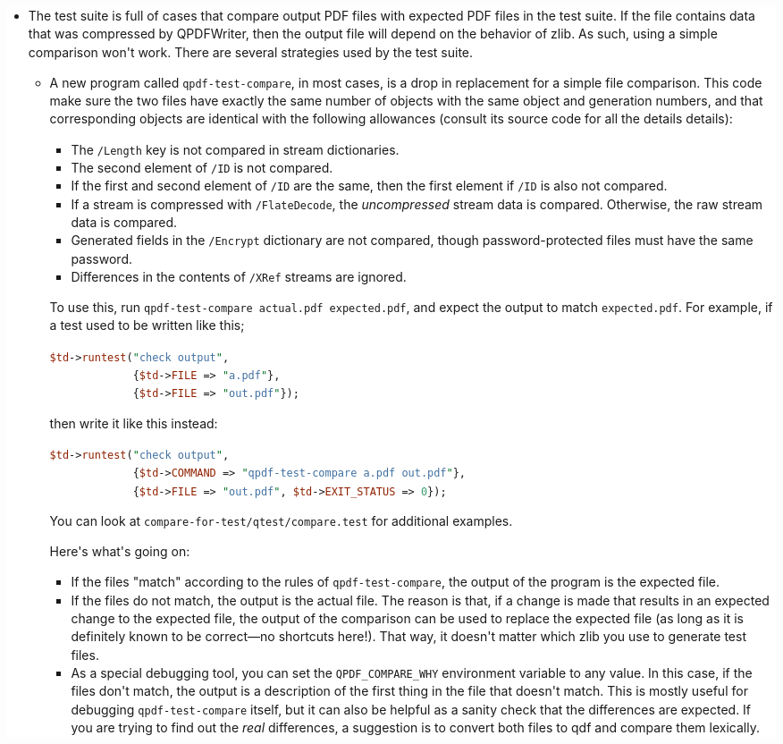 * The test suite is full of cases that compare output PDF files with
  expected PDF files in the test suite. If the file contains data that
  was compressed by QPDFWriter, then the output file will depend on
  the behavior of zlib. As such, using a simple comparison won't work.
  There are several strategies used by the test suite.

  * A new program called `qpdf-test-compare`, in most cases, is a drop
    in replacement for a simple file comparison. This code make sure
    the two files have exactly the same number of objects with the
    same object and generation numbers, and that corresponding objects
    are identical with the following allowances (consult its source
    code for all the details details):
    * The `/Length` key is not compared in stream dictionaries.
    * The second element of `/ID` is not compared.
    * If the first and second element of `/ID` are the same, then the
      first element if `/ID` is also not compared.
    * If a stream is compressed with `/FlateDecode`, the
      _uncompressed_ stream data is compared. Otherwise, the raw
      stream data is compared.
    * Generated fields in the `/Encrypt` dictionary are not compared,
      though password-protected files must have the same password.
    * Differences in the contents of `/XRef` streams are ignored.

    To use this, run `qpdf-test-compare actual.pdf expected.pdf`, and
    expect the output to match `expected.pdf`. For example, if a test
    used to be written like this;
    ```perl
    $td->runtest("check output",
                 {$td->FILE => "a.pdf"},
                 {$td->FILE => "out.pdf"});
    ```
    then write it like this instead:
    ```perl
    $td->runtest("check output",
                 {$td->COMMAND => "qpdf-test-compare a.pdf out.pdf"},
                 {$td->FILE => "out.pdf", $td->EXIT_STATUS => 0});
    ```
    You can look at `compare-for-test/qtest/compare.test` for
    additional examples.

    Here's what's going on:
    * If the files "match" according to the rules of
      `qpdf-test-compare`, the output of the program is the expected
      file.
    * If the files do not match, the output is the actual file. The
      reason is that, if a change is made that results in an expected
      change to the expected file, the output of the comparison can be
      used to replace the expected file (as long as it is definitely
      known to be correct—no shortcuts here!). That way, it doesn't
      matter which zlib you use to generate test files.
    * As a special debugging tool, you can set the `QPDF_COMPARE_WHY`
      environment variable to any value. In this case, if the files
      don't match, the output is a description of the first thing in
      the file that doesn't match. This is mostly useful for debugging
      `qpdf-test-compare` itself, but it can also be helpful as a
      sanity check that the differences are expected. If you are
      trying to find out the _real_ differences, a suggestion is to
      convert both files to qdf and compare them lexically.
